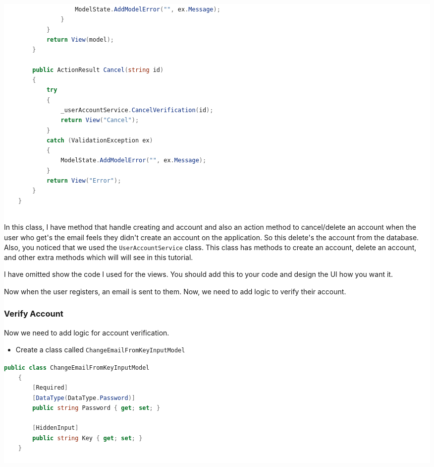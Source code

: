 ```csharp
                    ModelState.AddModelError("", ex.Message);
                }
            }
            return View(model);
        }

        public ActionResult Cancel(string id)
        {
            try
            {
                _userAccountService.CancelVerification(id);
                return View("Cancel");
            }
            catch (ValidationException ex)
            {
                ModelState.AddModelError("", ex.Message);
            }
            return View("Error");
        }
    }
    
```

In this class, I have method that handle creating and account and also an action method to cancel/delete an account when the user who get's the email feels they didn't create an account on the application. So this delete's the account from the database. Also, you noticed that we used the `UserAccountService` class. This class has methods to create an account, delete an account, and other extra methods which will will see in this tutorial.

I have omitted show the code I used for the views. You should add this to your code and design the UI how you want it.

Now when the user registers, an email is sent to them. Now, we need to add logic to verify their account. 

### Verify Account
Now we need to add logic for account verification.

* Create a class called `ChangeEmailFromKeyInputModel` 

```csharp
public class ChangeEmailFromKeyInputModel
    {
        [Required]
        [DataType(DataType.Password)]
        public string Password { get; set; }

        [HiddenInput]
        public string Key { get; set; }
    }
    
```
